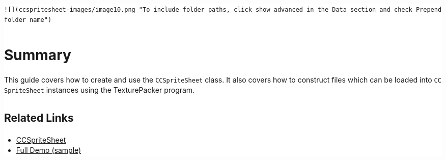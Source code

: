 	![](ccspritesheet-images/image10.png "To include folder paths, click show advanced in the Data section and check Prepend folder name")

# Summary

This guide covers how to create and use the `CCSpriteSheet` class. It also covers how to construct files which can be loaded into `CCSpriteSheet` instances using the TexturePacker program.

## Related Links

- [CCSpriteSheet](https://developer.xamarin.com/api/type/CocosSharp.CCSpriteSheet/)
- [Full Demo (sample)](https://developer.xamarin.com/samples/mobile/SpriteSheetDemo/)
